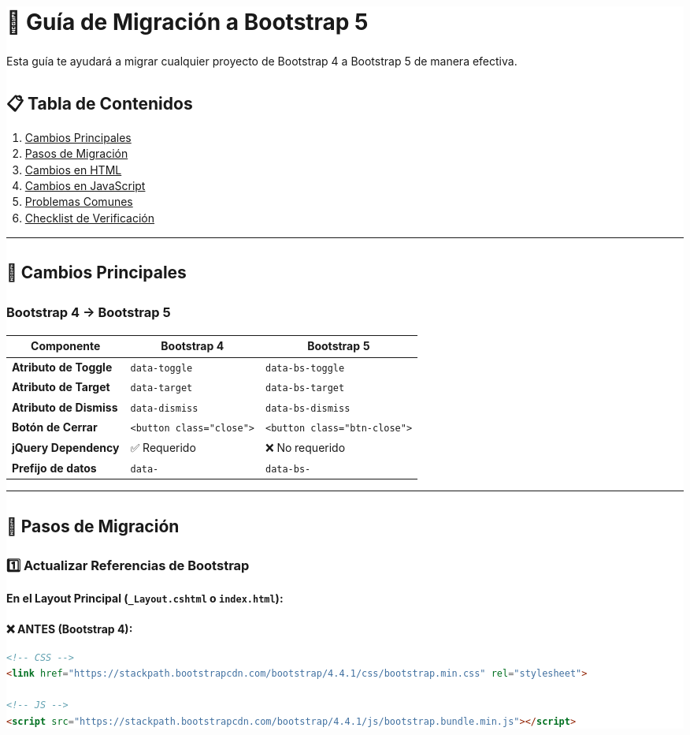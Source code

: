 # 🚀 Guía de Migración a Bootstrap 5

Esta guía te ayudará a migrar cualquier proyecto de Bootstrap 4 a Bootstrap 5 de manera efectiva.

## 📋 Tabla de Contenidos

1. [Cambios Principales](#cambios-principales)
2. [Pasos de Migración](#pasos-de-migración)
3. [Cambios en HTML](#cambios-en-html)
4. [Cambios en JavaScript](#cambios-en-javascript)
5. [Problemas Comunes](#problemas-comunes)
6. [Checklist de Verificación](#checklist-de-verificación)

---

## 🔄 Cambios Principales

### Bootstrap 4 → Bootstrap 5

| Componente | Bootstrap 4 | Bootstrap 5 |
|-----------|-------------|-------------|
| **Atributo de Toggle** | `data-toggle` | `data-bs-toggle` |
| **Atributo de Target** | `data-target` | `data-bs-target` |
| **Atributo de Dismiss** | `data-dismiss` | `data-bs-dismiss` |
| **Botón de Cerrar** | `<button class="close">` | `<button class="btn-close">` |
| **jQuery Dependency** | ✅ Requerido | ❌ No requerido |
| **Prefijo de datos** | `data-` | `data-bs-` |

---

## 📝 Pasos de Migración

### 1️⃣ Actualizar Referencias de Bootstrap

#### En el Layout Principal (`_Layout.cshtml` o `index.html`):

**❌ ANTES (Bootstrap 4):**
```html
<!-- CSS -->
<link href="https://stackpath.bootstrapcdn.com/bootstrap/4.4.1/css/bootstrap.min.css" rel="stylesheet">

<!-- JS -->
<script src="https://stackpath.bootstrapcdn.com/bootstrap/4.4.1/js/bootstrap.bundle.min.js"></script>
```
